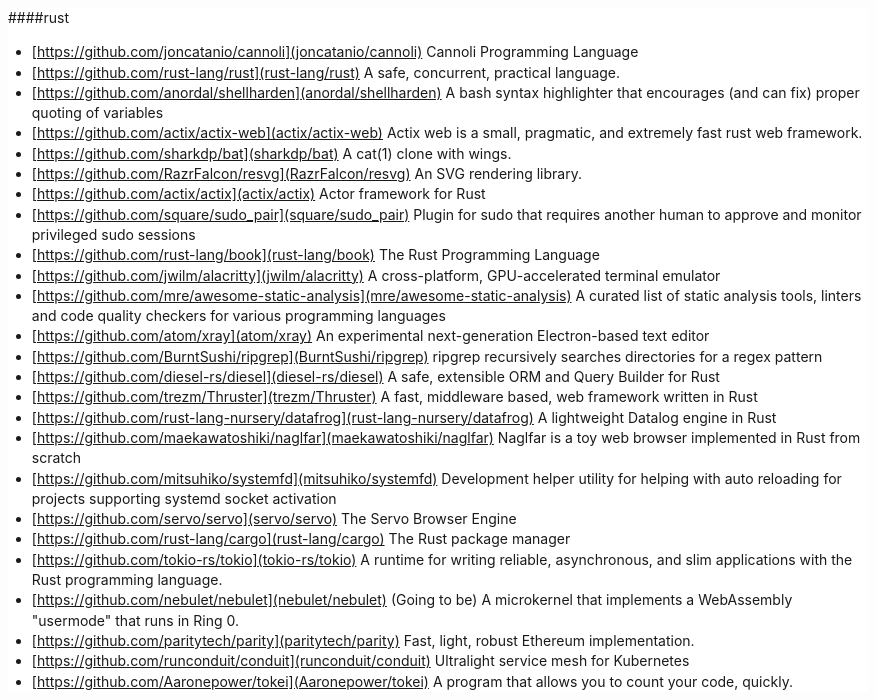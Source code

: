 ####rust
* [https://github.com/joncatanio/cannoli](joncatanio/cannoli) Cannoli Programming Language
* [https://github.com/rust-lang/rust](rust-lang/rust) A safe, concurrent, practical language.
* [https://github.com/anordal/shellharden](anordal/shellharden) A bash syntax highlighter that encourages (and can fix) proper quoting of variables
* [https://github.com/actix/actix-web](actix/actix-web) Actix web is a small, pragmatic, and extremely fast rust web framework.
* [https://github.com/sharkdp/bat](sharkdp/bat) A cat(1) clone with wings.
* [https://github.com/RazrFalcon/resvg](RazrFalcon/resvg) An SVG rendering library.
* [https://github.com/actix/actix](actix/actix) Actor framework for Rust
* [https://github.com/square/sudo_pair](square/sudo_pair) Plugin for sudo that requires another human to approve and monitor privileged sudo sessions
* [https://github.com/rust-lang/book](rust-lang/book) The Rust Programming Language
* [https://github.com/jwilm/alacritty](jwilm/alacritty) A cross-platform, GPU-accelerated terminal emulator
* [https://github.com/mre/awesome-static-analysis](mre/awesome-static-analysis) A curated list of static analysis tools, linters and code quality checkers for various programming languages
* [https://github.com/atom/xray](atom/xray) An experimental next-generation Electron-based text editor
* [https://github.com/BurntSushi/ripgrep](BurntSushi/ripgrep) ripgrep recursively searches directories for a regex pattern
* [https://github.com/diesel-rs/diesel](diesel-rs/diesel) A safe, extensible ORM and Query Builder for Rust
* [https://github.com/trezm/Thruster](trezm/Thruster) A fast, middleware based, web framework written in Rust
* [https://github.com/rust-lang-nursery/datafrog](rust-lang-nursery/datafrog) A lightweight Datalog engine in Rust
* [https://github.com/maekawatoshiki/naglfar](maekawatoshiki/naglfar) Naglfar is a toy web browser implemented in Rust from scratch
* [https://github.com/mitsuhiko/systemfd](mitsuhiko/systemfd) Development helper utility for helping with auto reloading for projects supporting systemd socket activation
* [https://github.com/servo/servo](servo/servo) The Servo Browser Engine
* [https://github.com/rust-lang/cargo](rust-lang/cargo) The Rust package manager
* [https://github.com/tokio-rs/tokio](tokio-rs/tokio) A runtime for writing reliable, asynchronous, and slim applications with the Rust programming language.
* [https://github.com/nebulet/nebulet](nebulet/nebulet) (Going to be) A microkernel that implements a WebAssembly "usermode" that runs in Ring 0.
* [https://github.com/paritytech/parity](paritytech/parity) Fast, light, robust Ethereum implementation.
* [https://github.com/runconduit/conduit](runconduit/conduit) Ultralight service mesh for Kubernetes
* [https://github.com/Aaronepower/tokei](Aaronepower/tokei) A program that allows you to count your code, quickly.
